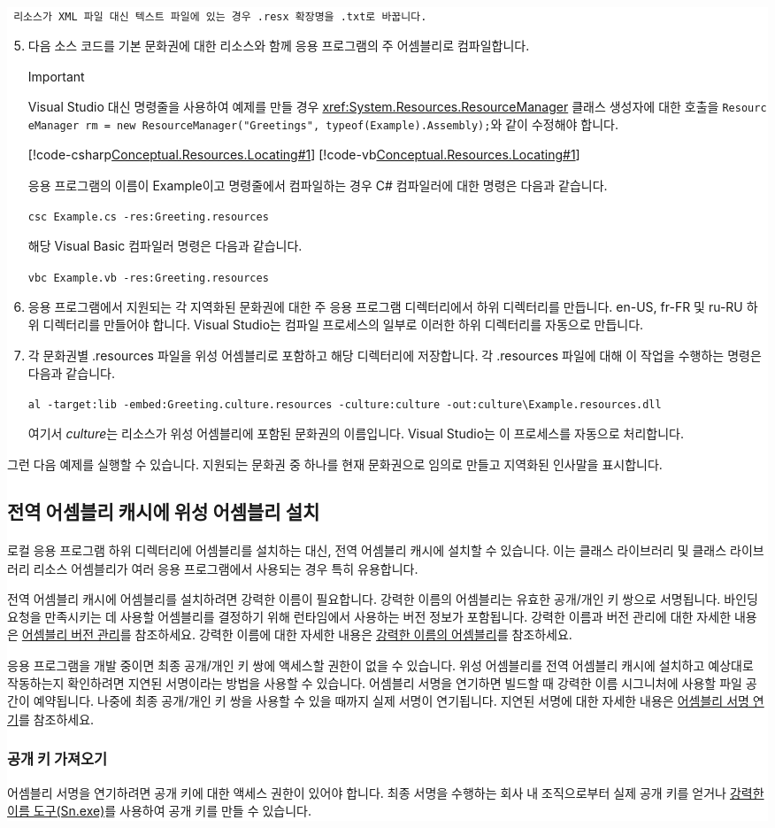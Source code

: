     리소스가 XML 파일 대신 텍스트 파일에 있는 경우 .resx 확장명을 .txt로 바꿉니다.  
  
5.  다음 소스 코드를 기본 문화권에 대한 리소스와 함께 응용 프로그램의 주 어셈블리로 컴파일합니다.  
  
    > [!IMPORTANT]
    >  Visual Studio 대신 명령줄을 사용하여 예제를 만들 경우 <xref:System.Resources.ResourceManager> 클래스 생성자에 대한 호출을 `ResourceManager rm = new ResourceManager("Greetings", typeof(Example).Assembly);`와 같이 수정해야 합니다.  
  
     [!code-csharp[Conceptual.Resources.Locating#1](../../../samples/snippets/csharp/VS_Snippets_CLR/conceptual.resources.locating/cs/program.cs#1)]
     [!code-vb[Conceptual.Resources.Locating#1](../../../samples/snippets/visualbasic/VS_Snippets_CLR/conceptual.resources.locating/vb/module1.vb#1)]  
  
     응용 프로그램의 이름이 Example이고 명령줄에서 컴파일하는 경우 C# 컴파일러에 대한 명령은 다음과 같습니다.  
  
    ```console  
    csc Example.cs -res:Greeting.resources  
    ```  
  
     해당 Visual Basic 컴파일러 명령은 다음과 같습니다.  
  
    ```console  
    vbc Example.vb -res:Greeting.resources  
    ```  
  
6.  응용 프로그램에서 지원되는 각 지역화된 문화권에 대한 주 응용 프로그램 디렉터리에서 하위 디렉터리를 만듭니다. en-US, fr-FR 및 ru-RU 하위 디렉터리를 만들어야 합니다. Visual Studio는 컴파일 프로세스의 일부로 이러한 하위 디렉터리를 자동으로 만듭니다.  
  
7.  각 문화권별 .resources 파일을 위성 어셈블리로 포함하고 해당 디렉터리에 저장합니다. 각 .resources 파일에 대해 이 작업을 수행하는 명령은 다음과 같습니다.  
  
    ```console
    al -target:lib -embed:Greeting.culture.resources -culture:culture -out:culture\Example.resources.dll  
    ```  
  
     여기서 *culture*는 리소스가 위성 어셈블리에 포함된 문화권의 이름입니다. Visual Studio는 이 프로세스를 자동으로 처리합니다.  
  
 그런 다음 예제를 실행할 수 있습니다. 지원되는 문화권 중 하나를 현재 문화권으로 임의로 만들고 지역화된 인사말을 표시합니다.  
  
<a name="SN"></a>   
## <a name="installing-satellite-assemblies-in-the-global-assembly-cache"></a>전역 어셈블리 캐시에 위성 어셈블리 설치  
 로컬 응용 프로그램 하위 디렉터리에 어셈블리를 설치하는 대신, 전역 어셈블리 캐시에 설치할 수 있습니다. 이는 클래스 라이브러리 및 클래스 라이브러리 리소스 어셈블리가 여러 응용 프로그램에서 사용되는 경우 특히 유용합니다.  
  
 전역 어셈블리 캐시에 어셈블리를 설치하려면 강력한 이름이 필요합니다. 강력한 이름의 어셈블리는 유효한 공개/개인 키 쌍으로 서명됩니다. 바인딩 요청을 만족시키는 데 사용할 어셈블리를 결정하기 위해 런타임에서 사용하는 버전 정보가 포함됩니다. 강력한 이름과 버전 관리에 대한 자세한 내용은 [어셈블리 버전 관리](../../../docs/framework/app-domains/assembly-versioning.md)를 참조하세요. 강력한 이름에 대한 자세한 내용은 [강력한 이름의 어셈블리](../../../docs/framework/app-domains/strong-named-assemblies.md)를 참조하세요.  
  
 응용 프로그램을 개발 중이면 최종 공개/개인 키 쌍에 액세스할 권한이 없을 수 있습니다. 위성 어셈블리를 전역 어셈블리 캐시에 설치하고 예상대로 작동하는지 확인하려면 지연된 서명이라는 방법을 사용할 수 있습니다. 어셈블리 서명을 연기하면 빌드할 때 강력한 이름 시그니처에 사용할 파일 공간이 예약됩니다. 나중에 최종 공개/개인 키 쌍을 사용할 수 있을 때까지 실제 서명이 연기됩니다. 지연된 서명에 대한 자세한 내용은 [어셈블리 서명 연기](../../../docs/framework/app-domains/delay-sign-assembly.md)를 참조하세요.  
  
### <a name="obtaining-the-public-key"></a>공개 키 가져오기  
 어셈블리 서명을 연기하려면 공개 키에 대한 액세스 권한이 있어야 합니다. 최종 서명을 수행하는 회사 내 조직으로부터 실제 공개 키를 얻거나 [강력한 이름 도구(Sn.exe)](../../../docs/framework/tools/sn-exe-strong-name-tool.md)를 사용하여 공개 키를 만들 수 있습니다.  
  